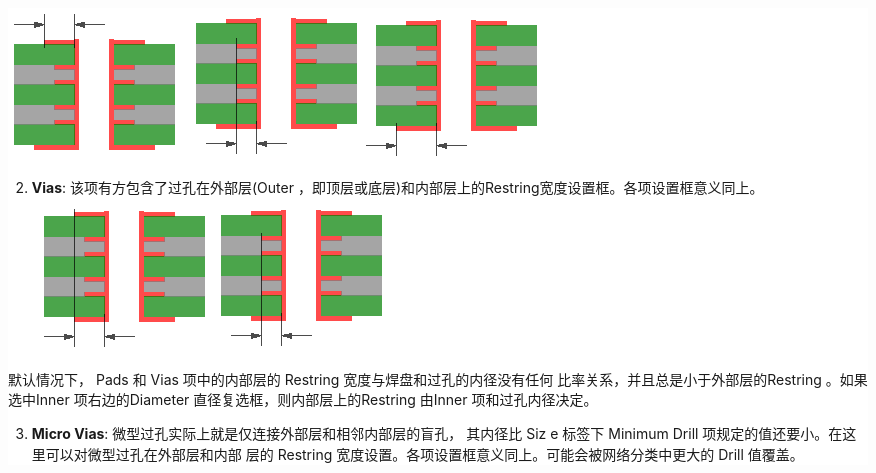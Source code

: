 ![Alt text](0x03_Layout_Editor(PCB编辑器).assets/.1462758157865.png)![Alt text](0x03_Layout_Editor(PCB编辑器).assets/.1462758169163.png)![Alt text](0x03_Layout_Editor(PCB编辑器).assets/.1462758176616.png)

2. **Vias**: 该项有方包含了过孔在外部层(Outer ，即顶层或底层)和内部层上的Restring宽度设置框。各项设置框意义同上。
![Alt text](0x03_Layout_Editor(PCB编辑器).assets/.1462758650427.png)![Alt text](0x03_Layout_Editor(PCB编辑器).assets/.1462758658591.png)


默认情况下， Pads 和 Vias 项中的内部层的 Restring 宽度与焊盘和过孔的内径没有任何
比率关系，并且总是小于外部层的Restring 。如果选中Inner 项右边的Diameter 直径复选框，则内部层上的Restring 由Inner 项和过孔内径决定。

3. **Micro Vias**: 微型过孔实际上就是仅连接外部层和相邻内部层的盲孔， 其内径比 Siz e 标签下 Minimum Drill 项规定的值还要小。在这里可以对微型过孔在外部层和内部
层的 Restring 宽度设置。各项设置框意义同上。可能会被网络分类中更大的 Drill 值覆盖。